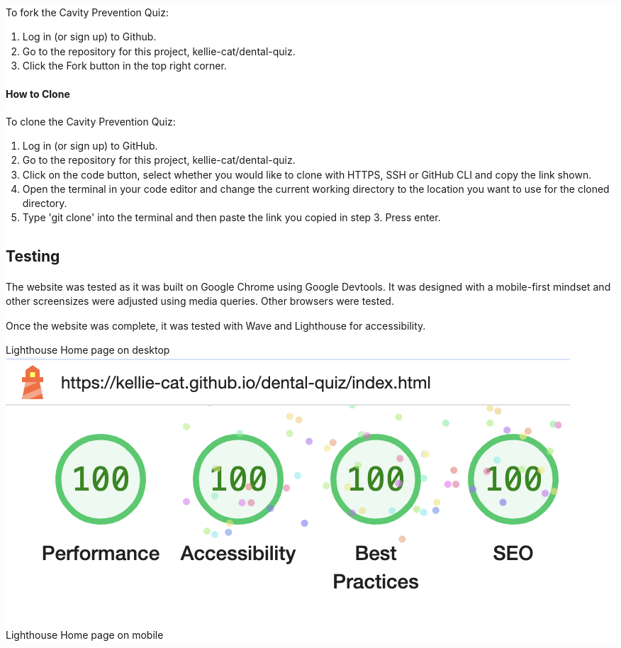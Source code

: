 To fork the Cavity Prevention Quiz:

1. Log in (or sign up) to Github.
2. Go to the repository for this project, kellie-cat/dental-quiz.
3. Click the Fork button in the top right corner.

#### How to Clone

To clone the Cavity Prevention Quiz:

1. Log in (or sign up) to GitHub.
2. Go to the repository for this project, kellie-cat/dental-quiz.
3. Click on the code button, select whether you would like to clone with HTTPS, SSH or GitHub CLI and copy the link shown.
4. Open the terminal in your code editor and change the current working directory to the location you want to use for the cloned directory.
5. Type 'git clone' into the terminal and then paste the link you copied in step 3. Press enter.

## Testing

The website was tested as it was built on Google Chrome using Google Devtools. It was designed with a mobile-first mindset and other screensizes were adjusted using media queries. Other browsers were tested.

Once the website was complete, it was tested with Wave and Lighthouse for accessibility.

Lighthouse Home page on desktop
![Lighthouse Home page on desktop](docs/pp2-lighthouse-index-desktop.png "Lighthouse Home page on desktop")

Lighthouse Home page on mobile